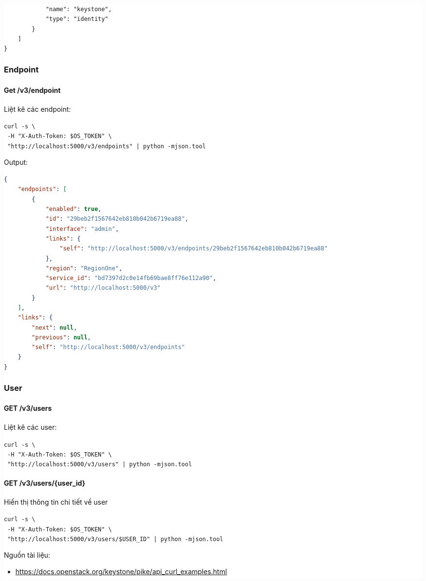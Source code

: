 ```
            "name": "keystone",
            "type": "identity"
        }
    ]
}
```
### Endpoint 
#### Get /v3/endpoint
Liệt kê các endpoint:
```
curl -s \
 -H "X-Auth-Token: $OS_TOKEN" \
 "http://localhost:5000/v3/endpoints" | python -mjson.tool
```
Output:
```json
{
    "endpoints": [
        {
            "enabled": true,
            "id": "29beb2f1567642eb810b042b6719ea88",
            "interface": "admin",
            "links": {
                "self": "http://localhost:5000/v3/endpoints/29beb2f1567642eb810b042b6719ea88"
            },
            "region": "RegionOne",
            "service_id": "bd7397d2c0e14fb69bae8ff76e112a90",
            "url": "http://localhost:5000/v3"
        }
    ],
    "links": {
        "next": null,
        "previous": null,
        "self": "http://localhost:5000/v3/endpoints"
    }
}
```
### User
#### GET /v3/users
Liệt kê các user:
```
curl -s \
 -H "X-Auth-Token: $OS_TOKEN" \
 "http://localhost:5000/v3/users" | python -mjson.tool
```

#### GET /v3/users/{user_id}
Hiển thị thông tin chi tiết về user
```
curl -s \
 -H "X-Auth-Token: $OS_TOKEN" \
 "http://localhost:5000/v3/users/$USER_ID" | python -mjson.tool
```




Nguồn tài liệu:
- https://docs.openstack.org/keystone/pike/api_curl_examples.html